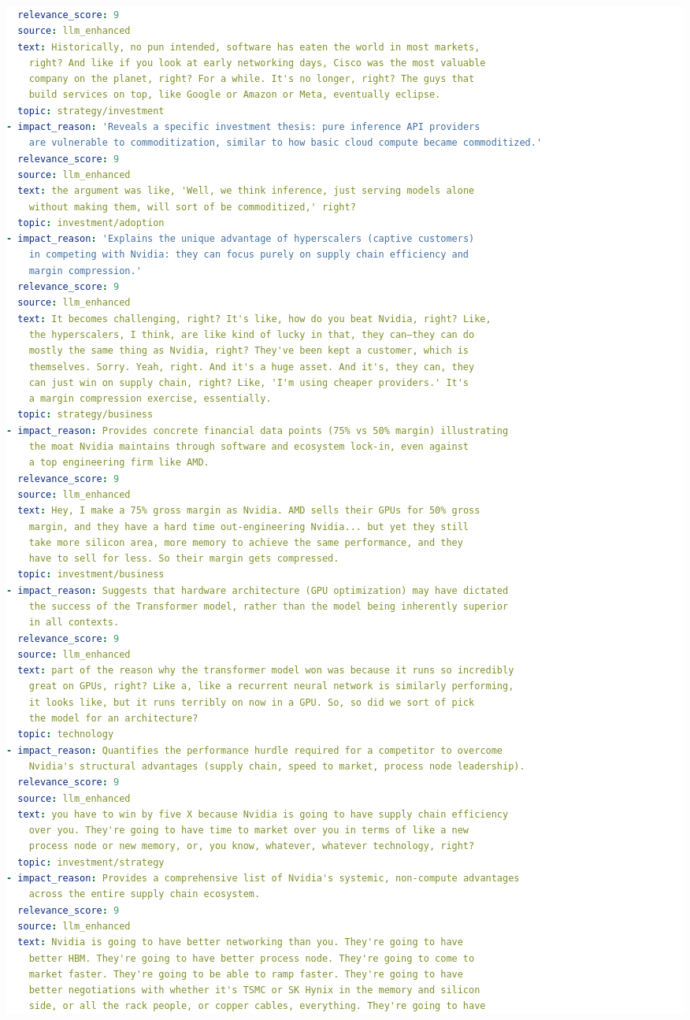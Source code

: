```yaml
  relevance_score: 9
  source: llm_enhanced
  text: Historically, no pun intended, software has eaten the world in most markets,
    right? And like if you look at early networking days, Cisco was the most valuable
    company on the planet, right? For a while. It's no longer, right? The guys that
    build services on top, like Google or Amazon or Meta, eventually eclipse.
  topic: strategy/investment
- impact_reason: 'Reveals a specific investment thesis: pure inference API providers
    are vulnerable to commoditization, similar to how basic cloud compute became commoditized.'
  relevance_score: 9
  source: llm_enhanced
  text: the argument was like, 'Well, we think inference, just serving models alone
    without making them, will sort of be commoditized,' right?
  topic: investment/adoption
- impact_reason: 'Explains the unique advantage of hyperscalers (captive customers)
    in competing with Nvidia: they can focus purely on supply chain efficiency and
    margin compression.'
  relevance_score: 9
  source: llm_enhanced
  text: It becomes challenging, right? It's like, how do you beat Nvidia, right? Like,
    the hyperscalers, I think, are like kind of lucky in that, they can—they can do
    mostly the same thing as Nvidia, right? They've been kept a customer, which is
    themselves. Sorry. Yeah, right. And it's a huge asset. And it's, they can, they
    can just win on supply chain, right? Like, 'I'm using cheaper providers.' It's
    a margin compression exercise, essentially.
  topic: strategy/business
- impact_reason: Provides concrete financial data points (75% vs 50% margin) illustrating
    the moat Nvidia maintains through software and ecosystem lock-in, even against
    a top engineering firm like AMD.
  relevance_score: 9
  source: llm_enhanced
  text: Hey, I make a 75% gross margin as Nvidia. AMD sells their GPUs for 50% gross
    margin, and they have a hard time out-engineering Nvidia... but yet they still
    take more silicon area, more memory to achieve the same performance, and they
    have to sell for less. So their margin gets compressed.
  topic: investment/business
- impact_reason: Suggests that hardware architecture (GPU optimization) may have dictated
    the success of the Transformer model, rather than the model being inherently superior
    in all contexts.
  relevance_score: 9
  source: llm_enhanced
  text: part of the reason why the transformer model won was because it runs so incredibly
    great on GPUs, right? Like a, like a recurrent neural network is similarly performing,
    it looks like, but it runs terribly on now in a GPU. So, so did we sort of pick
    the model for an architecture?
  topic: technology
- impact_reason: Quantifies the performance hurdle required for a competitor to overcome
    Nvidia's structural advantages (supply chain, speed to market, process node leadership).
  relevance_score: 9
  source: llm_enhanced
  text: you have to win by five X because Nvidia is going to have supply chain efficiency
    over you. They're going to have time to market over you in terms of like a new
    process node or new memory, or, you know, whatever, whatever technology, right?
  topic: investment/strategy
- impact_reason: Provides a comprehensive list of Nvidia's systemic, non-compute advantages
    across the entire supply chain ecosystem.
  relevance_score: 9
  source: llm_enhanced
  text: Nvidia is going to have better networking than you. They're going to have
    better HBM. They're going to have better process node. They're going to come to
    market faster. They're going to be able to ramp faster. They're going to have
    better negotiations with whether it's TSMC or SK Hynix in the memory and silicon
    side, or all the rack people, or copper cables, everything. They're going to have
```